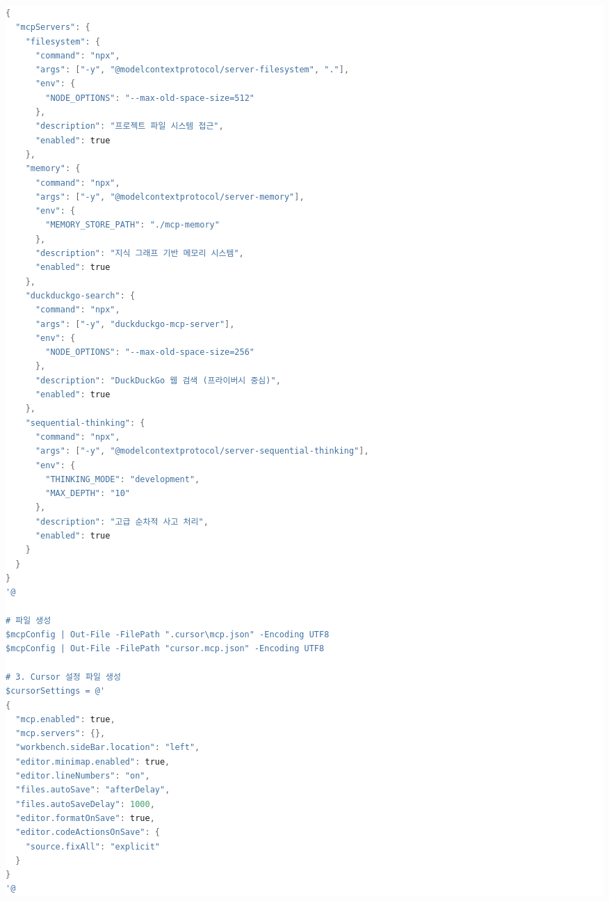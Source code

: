 ```powershell
{
  "mcpServers": {
    "filesystem": {
      "command": "npx",
      "args": ["-y", "@modelcontextprotocol/server-filesystem", "."],
      "env": {
        "NODE_OPTIONS": "--max-old-space-size=512"
      },
      "description": "프로젝트 파일 시스템 접근",
      "enabled": true
    },
    "memory": {
      "command": "npx", 
      "args": ["-y", "@modelcontextprotocol/server-memory"],
      "env": {
        "MEMORY_STORE_PATH": "./mcp-memory"
      },
      "description": "지식 그래프 기반 메모리 시스템",
      "enabled": true
    },
    "duckduckgo-search": {
      "command": "npx",
      "args": ["-y", "duckduckgo-mcp-server"],
      "env": {
        "NODE_OPTIONS": "--max-old-space-size=256"
      },
      "description": "DuckDuckGo 웹 검색 (프라이버시 중심)",
      "enabled": true
    },
    "sequential-thinking": {
      "command": "npx",
      "args": ["-y", "@modelcontextprotocol/server-sequential-thinking"],
      "env": {
        "THINKING_MODE": "development",
        "MAX_DEPTH": "10"
      },
      "description": "고급 순차적 사고 처리",
      "enabled": true
    }
  }
}
'@

# 파일 생성
$mcpConfig | Out-File -FilePath ".cursor\mcp.json" -Encoding UTF8
$mcpConfig | Out-File -FilePath "cursor.mcp.json" -Encoding UTF8

# 3. Cursor 설정 파일 생성
$cursorSettings = @'
{
  "mcp.enabled": true,
  "mcp.servers": {},
  "workbench.sideBar.location": "left",
  "editor.minimap.enabled": true,
  "editor.lineNumbers": "on",
  "files.autoSave": "afterDelay",
  "files.autoSaveDelay": 1000,
  "editor.formatOnSave": true,
  "editor.codeActionsOnSave": {
    "source.fixAll": "explicit"
  }
}
'@
```